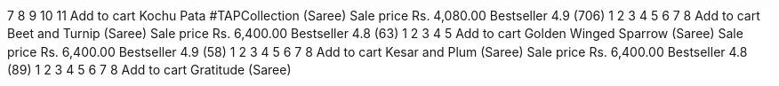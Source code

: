 7
8
9
10
11
Add to cart
Kochu Pata #TAPCollection (Saree)
Sale price
Rs. 4,080.00
Bestseller
4.9
(706)
1
2
3
4
5
6
7
8
Add to cart
Beet and Turnip (Saree)
Sale price
Rs. 6,400.00
Bestseller
4.8
(63)
1
2
3
4
5
Add to cart
Golden Winged Sparrow (Saree)
Sale price
Rs. 6,400.00
Bestseller
4.9
(58)
1
2
3
4
5
6
7
8
Add to cart
Kesar and Plum (Saree)
Sale price
Rs. 6,400.00
Bestseller
4.8
(89)
1
2
3
4
5
6
7
8
Add to cart
Gratitude (Saree)